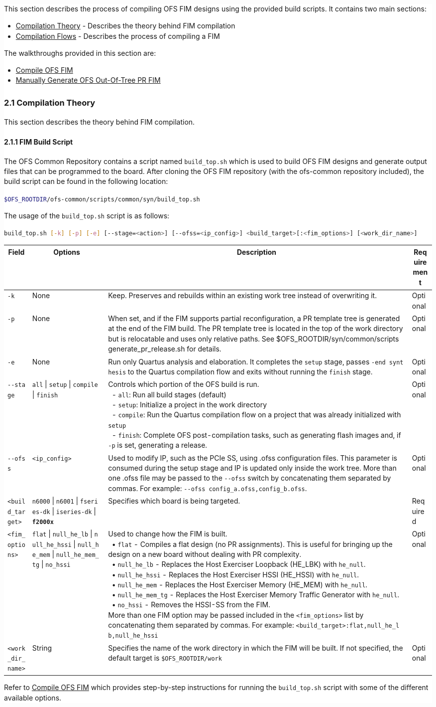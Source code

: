 This section describes the process of compiling OFS FIM designs using the provided build scripts. It contains two main sections:

* [Compilation Theory](https://ofs.github.io/ofs-2025.1-1/hw/f2000x/dev_guides/fim_dev/ug_dev_fim_ofs/#21-compilation-theory) - Describes the theory behind FIM compilation
* [Compilation Flows](https://ofs.github.io/ofs-2025.1-1/hw/f2000x/dev_guides/fim_dev/ug_dev_fim_ofs/#22-compilation-flows) - Describes the process of compiling a FIM

The walkthroughs provided in this section are:

* [Compile OFS FIM](https://ofs.github.io/ofs-2025.1-1/hw/f2000x/dev_guides/fim_dev/ug_dev_fim_ofs/#225-walkthrough-compile-ofs-fim)
* [Manually Generate OFS Out-Of-Tree PR FIM](https://ofs.github.io/ofs-2025.1-1/hw/f2000x/dev_guides/fim_dev/ug_dev_fim_ofs/#2261-walkthrough-manually-generate-ofs-out-of-tree-pr-fim)

### **2.1 Compilation Theory**

This section describes the theory behind FIM compilation.

#### **2.1.1 FIM Build Script**

The OFS Common Repository contains a script named `build_top.sh` which is used to build OFS FIM designs and generate output files that can be programmed to the board. After cloning the OFS FIM repository (with the ofs-common repository included), the build script can be found in the following location:

```bash
$OFS_ROOTDIR/ofs-common/scripts/common/syn/build_top.sh
```

The usage of the `build_top.sh` script is as follows:

```bash
build_top.sh [-k] [-p] [-e] [--stage=<action>] [--ofss=<ip_config>] <build_target>[:<fim_options>] [<work_dir_name>]
```

| Field | Options | Description | Requirement |
| --- | --- | --- | --- |
| `-k` | None | Keep. Preserves and rebuilds within an existing work tree instead of overwriting it. | Optional |
| `-p` | None | When set, and if the FIM supports partial reconfiguration, a PR template tree is generated at the end of the FIM build. The PR template tree is located in the top of the work directory but is relocatable and uses only relative paths. See $OFS_ROOTDIR/syn/common/scripts generate_pr_release.sh for details. | Optional |
| `-e` | None | Run only Quartus analysis and elaboration. It completes the `setup` stage, passes `-end synthesis` to the Quartus compilation flow and exits without running the `finish` stage. | Optional |
| `--stage` | `all` \| `setup` \| `compile` \| `finish` | Controls which portion of the OFS build is run.</br>&nbsp;&nbsp;- `all`: Run all build stages (default)</br>&nbsp;&nbsp;- `setup`: Initialize a project in the work directory</br>&nbsp;&nbsp;- `compile`: Run the Quartus compilation flow on a project that was already initialized with `setup`</br>&nbsp;&nbsp;- `finish`: Complete OFS post-compilation tasks, such as generating flash images and, if `-p` is set, generating a release. | Optional |
| `--ofss` | `<ip_config>` | Used to modify IP, such as the PCIe SS, using .ofss configuration files. This parameter is consumed during the setup stage and IP is updated only inside the work tree. More than one .ofss file may be passed to the `--ofss` switch by concatenating them separated by commas. For example: `--ofss config_a.ofss,config_b.ofss`. | Optional |
| `<build_target>` | `n6000` \| `n6001` \| `fseries-dk` \| `iseries-dk` \| **`f2000x`** | Specifies which board is being targeted. | Required |
| `<fim_options>` | `flat` \| `null_he_lb` \| `null_he_hssi` \| `null_he_mem` \| `null_he_mem_tg` \| `no_hssi` | Used to change how the FIM is built.</br>&nbsp;&nbsp;&bull; `flat` - Compiles a flat design (no PR assignments). This is useful for bringing up the design on a new board without dealing with PR complexity.</br>&nbsp;&nbsp;&bull; `null_he_lb` - Replaces the Host Exerciser Loopback (HE_LBK) with `he_null`.</br>&nbsp;&nbsp;&bull; `null_he_hssi` - Replaces the Host Exerciser HSSI (HE_HSSI) with `he_null`.</br>&nbsp;&nbsp;&bull; `null_he_mem` - Replaces the Host Exerciser Memory (HE_MEM) with `he_null`.</br>&nbsp;&nbsp;&bull; `null_he_mem_tg` - Replaces the Host Exerciser Memory Traffic Generator with `he_null`. </br>&nbsp;&nbsp;&bull; `no_hssi` - Removes the HSSI-SS from the FIM. </br>More than one FIM option may be passed included in the `<fim_options>` list by concatenating them separated by commas. For example: `<build_target>:flat,null_he_lb,null_he_hssi` | Optional | 
| `<work_dir_name>` | String | Specifies the name of the work directory in which the FIM will be built. If not specified, the default target is `$OFS_ROOTDIR/work` | Optional |

Refer to [Compile OFS FIM](https://ofs.github.io/ofs-2025.1-1/hw/f2000x/dev_guides/fim_dev/ug_dev_fim_ofs/#225-walkthrough-compile-ofs-fim) which provides step-by-step instructions for running the `build_top.sh` script with some of the different available options.
